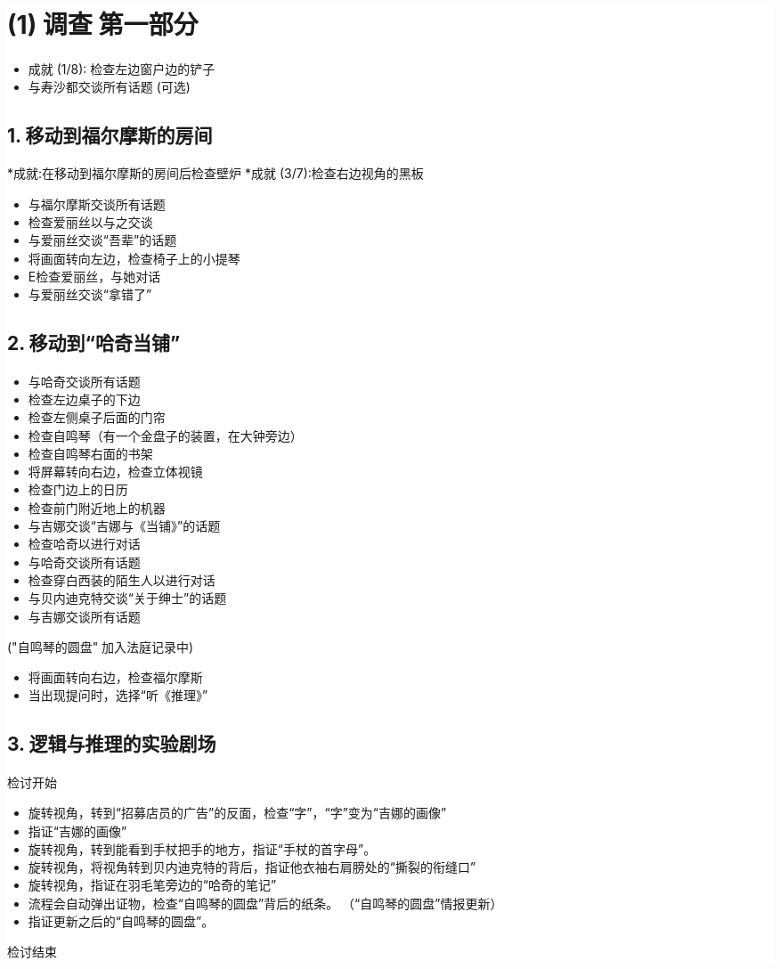 # (1) 调查 第一部分
* 成就 (1/8): 检查左边窗户边的铲子
* 与寿沙都交谈所有话题 (可选)

## 1. 移动到福尔摩斯的房间
*成就:在移动到福尔摩斯的房间后检查壁炉
*成就 (3/7):检查右边视角的黑板
* 与福尔摩斯交谈所有话题
* 检查爱丽丝以与之交谈
* 与爱丽丝交谈“吾辈”的话题
* 将画面转向左边，检查椅子上的小提琴
* E检查爱丽丝，与她对话
* 与爱丽丝交谈“拿错了”

## 2. 移动到“哈奇当铺”
* 与哈奇交谈所有话题
* 检查左边桌子的下边
* 检查左侧桌子后面的门帘
* 检查自鸣琴（有一个金盘子的装置，在大钟旁边）
* 检查自鸣琴右面的书架
* 将屏幕转向右边，检查立体视镜
* 检查门边上的日历
* 检查前门附近地上的机器
* 与吉娜交谈“吉娜与《当铺》”的话题
* 检查哈奇以进行对话
* 与哈奇交谈所有话题
* 检查穿白西装的陌生人以进行对话
* 与贝内迪克特交谈“关于绅士”的话题
* 与吉娜交谈所有话题

("自鸣琴的圆盘" 加入法庭记录中)

* 将画面转向右边，检查福尔摩斯
* 当出现提问时，选择“听《推理》”

## 3. 逻辑与推理的实验剧场

检讨开始

* 旋转视角，转到“招募店员的广告”的反面，检查“字”，“字”变为“吉娜的画像”
* 指证“吉娜的画像”
* 旋转视角，转到能看到手杖把手的地方，指证“手杖的首字母”。
* 旋转视角，将视角转到贝内迪克特的背后，指证他衣袖右肩膀处的“撕裂的衔缝口”
* 旋转视角，指证在羽毛笔旁边的“哈奇的笔记”
* 流程会自动弹出证物，检查“自鸣琴的圆盘”背后的纸条。
（“自鸣琴的圆盘”情报更新）
* 指证更新之后的“自鸣琴的圆盘”。

检讨结束
